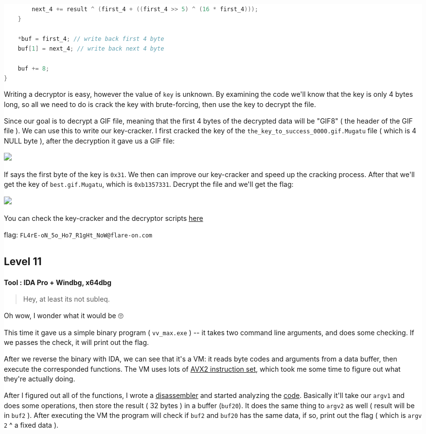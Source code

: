 ```c
        next_4 += result ^ (first_4 + ((first_4 >> 5) ^ (16 * first_4)));
    }

    *buf = first_4; // write back first 4 byte
    buf[1] = next_4; // write back next 4 byte
    
    buf += 8;
}
```

Writing a decryptor is easy, however the value of `key` is unknown. By examining the code we'll know that the key is only 4 bytes long, so all we need to do is crack the key with brute-forcing, then use the key to decrypt the file.

Since our goal is to decrypt a GIF file, meaning that the first 4 bytes of the decrypted data will be "GIF8" ( the header of the GIF file ). We can use this to write our key-cracker. I first cracked the key of the `the_key_to_success_0000.gif.Mugatu` file ( which is 4 NULL byte ), after the decryption it gave us a GIF file:

![](/assets/images/Flare-on-2019/level10_0.gif)

If says the first byte of the key is `0x31`. We then can improve our key-cracker and speed up the cracking process. After that we'll get the key of `best.gif.Mugatu`, which is `0xb1357331`. Decrypt the file and we'll get the flag:

![](/assets/images/Flare-on-2019/level10_1.gif)

You can check the key-cracker and the decryptor scripts [here](https://gist.github.com/bruce30262/f0e4ef73fc7284c0479b9034ac376cb7)

flag: `FL4rE-oN_5o_Ho7_R1gHt_NoW@flare-on.com`

## Level 11

**Tool : IDA Pro + Windbg, x64dbg**

> Hey, at least its not subleq.

Oh wow, I wonder what it would be 🙄

This time it gave us a simple binary program ( `vv_max.exe` ) -- it takes two command line arguments, and does some checking. If we passes the check, it will print out the flag.

After we reverse the binary with IDA, we can see that it's a VM: it reads byte codes and arguments from a data buffer, then execute the corresponded functions. The VM uses lots of [AVX2 instruction set](https://en.wikipedia.org/wiki/Advanced_Vector_Extensions), which took me some time to figure out what they're actually doing.

After I figured out all of the functions, I wrote a [disassembler](https://gist.github.com/bruce30262/043ee199388fbc80d37d400de67291d5#file-disasm-py) and started analyzing the [code](https://gist.github.com/bruce30262/043ee199388fbc80d37d400de67291d5#file-level11-asm). Basically it'll take our `argv1` and does some operations, then store the result ( 32 bytes ) in a buffer (`buf20`). It does the same thing to `argv2` as well ( result will be in `buf2` ). After executing the VM the program will check if `buf2` and `buf20` has the same data, if so, print out the flag ( which is `argv2` ^ a fixed data ).
